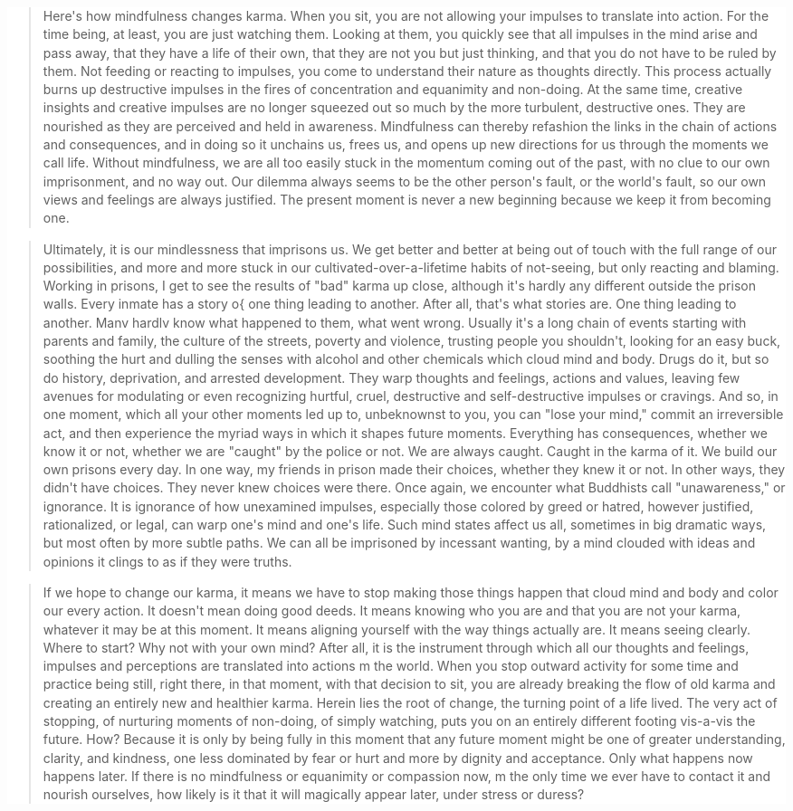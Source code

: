 >Here's how mindfulness changes karma. When you sit, you are not allowing your impulses to translate into action. For the time being, at least, you are just watching them. Looking at them, you quickly see that all impulses in the mind arise and pass away, that they have a life of their own, that they are not you but just thinking, and that you do not have to be ruled by them. Not feeding or reacting to impulses, you come to understand their nature as thoughts directly. This process actually burns up destructive impulses in the fires of concentration and equanimity and non-doing. At the same time, creative insights and creative impulses are no longer squeezed out so much by the more turbulent, destructive ones. They are nourished as they are perceived and held in awareness. Mindfulness can thereby refashion the links in the chain of actions and consequences, and in doing so it unchains us, frees us, and opens up new directions for us through the moments we call life. Without mindfulness, we are all too easily stuck in the momentum coming out of the past, with no clue to our own imprisonment, and no way out. Our dilemma always seems to be the other person's fault, or the world's fault, so our own views and feelings are always justified. The present moment is never a new beginning because we keep it from becoming one.

>Ultimately, it is our mindlessness that imprisons us. We get better and better at being out of touch with the full range of our possibilities, and more and more stuck in our cultivated-over-a-lifetime habits of not-seeing, but only reacting and blaming. Working in prisons, I get to see the results of "bad" karma up close, although it's hardly any different outside the prison walls. Every inmate has a story o{ one thing leading to another. After all, that's what stories are. One thing leading to another. Manv hardlv know what happened to them, what went wrong. Usually it's a long chain of events starting with parents and family, the culture of the streets, poverty and violence, trusting people you shouldn't, looking for an easy buck, soothing the hurt and dulling the senses with alcohol and other chemicals which cloud mind and body. Drugs do it, but so do history, deprivation, and arrested development. They warp thoughts and feelings, actions and values, leaving few avenues for modulating or even recognizing hurtful, cruel, destructive and self-destructive impulses or cravings. And so, in one moment, which all your other moments led up to, unbeknownst to you, you can "lose your mind," commit an irreversible act, and then experience the myriad ways in which it shapes future moments. Everything has consequences, whether we know it or not, whether we are "caught" by the police or not. We are always caught. Caught in the karma of it. We build our own prisons every day. In one way, my friends in prison made their choices, whether they knew it or not. In other ways, they didn't have choices. They never knew choices were there. Once again, we encounter what Buddhists call "unawareness," or ignorance. It is ignorance of how unexamined impulses, especially those colored by greed or hatred, however justified, rationalized, or legal, can warp one's mind and one's life. Such mind states affect us all, sometimes in big dramatic ways, but most often by more subtle paths. We can all be imprisoned by incessant wanting, by a mind clouded with ideas and opinions it clings to as if they were truths.

>If we hope to change our karma, it means we have to stop making those things happen that cloud mind and body and color our every action. It doesn't mean doing good deeds. It means knowing who you are and that you are not your karma, whatever it may be at this moment. It means aligning yourself with the way things actually are. It means seeing clearly. Where to start? Why not with your own mind? After all, it is the instrument through which all our thoughts and feelings, impulses and perceptions are translated into actions m the world. When you stop outward activity for some time and practice being still, right there, in that moment, with that decision to sit, you are already breaking the flow of old karma and creating an entirely new and healthier karma. Herein lies the root of change, the turning point of a life lived. The very act of stopping, of nurturing moments of non-doing, of simply watching, puts you on an entirely different footing vis-a-vis the future. How? Because it is only by being fully in this moment that any future moment might be one of greater understanding, clarity, and kindness, one less dominated by fear or hurt and more by dignity and acceptance. Only what happens now happens later. If there is no mindfulness or equanimity or compassion now, m the only time we ever have to contact it and nourish ourselves, how likely is it that it will magically appear later, under stress or duress?
